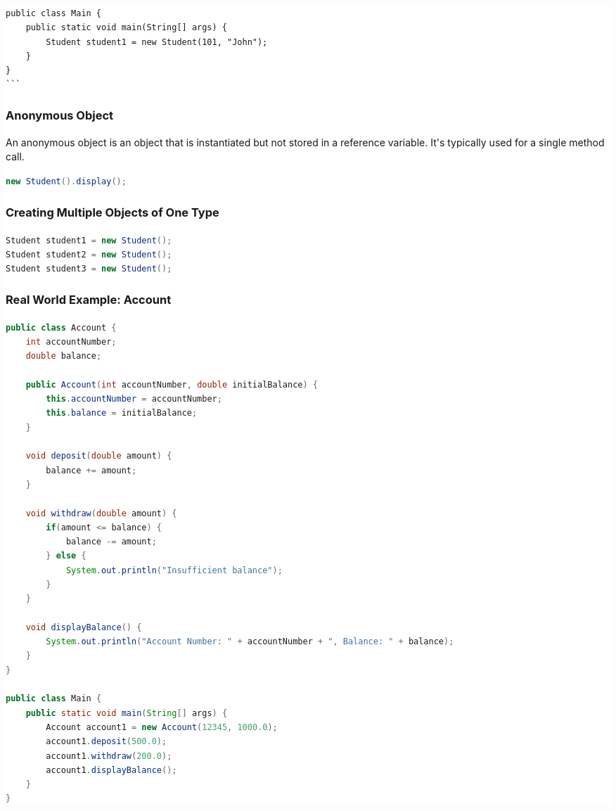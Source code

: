     public class Main {
        public static void main(String[] args) {
            Student student1 = new Student(101, "John");
        }
    }
    ```

### Anonymous Object
An anonymous object is an object that is instantiated but not stored in a reference variable. It's typically used for a single method call.
```java
new Student().display();
```

### Creating Multiple Objects of One Type
```java
Student student1 = new Student();
Student student2 = new Student();
Student student3 = new Student();
```

### Real World Example: Account
```java
public class Account {
    int accountNumber;
    double balance;

    public Account(int accountNumber, double initialBalance) {
        this.accountNumber = accountNumber;
        this.balance = initialBalance;
    }

    void deposit(double amount) {
        balance += amount;
    }

    void withdraw(double amount) {
        if(amount <= balance) {
            balance -= amount;
        } else {
            System.out.println("Insufficient balance");
        }
    }

    void displayBalance() {
        System.out.println("Account Number: " + accountNumber + ", Balance: " + balance);
    }
}

public class Main {
    public static void main(String[] args) {
        Account account1 = new Account(12345, 1000.0);
        account1.deposit(500.0);
        account1.withdraw(200.0);
        account1.displayBalance();
    }
}
```
